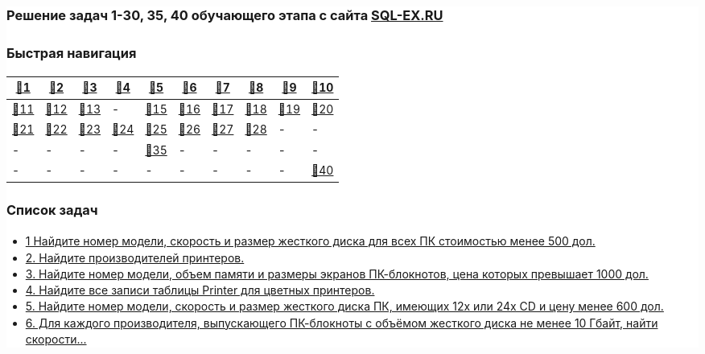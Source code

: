 ### Решение задач 1-30, 35, 40 обучающего этапа с сайта [SQL-EX.RU](https://sql-ex.ru)
### Быстрая навигация 
| [🔹1 ](https://github.com/ipohaa/SQL/tree/main/sql-ex#1-найдите-номер-модели-скорость-и-размер-жесткого-диска-для-всех-пк-стоимостью-менее-500-дол) | [🔹2 ](https://github.com/ipohaa/SQL/tree/main/sql-ex#2-найдите-производителей-принтеров)  | [🔹3 ](https://github.com/ipohaa/SQL/tree/main/sql-ex#3-найдите-номер-модели-объем-памяти-и-размеры-экранов-пк-блокнотов-цена-которых-превышает-1000-дол)  | [🔹4 ](https://github.com/ipohaa/SQL/tree/main/sql-ex#4-найдите-все-записи-таблицы-printer-для-цветных-принтеров)  | [🔹5 ](https://github.com/ipohaa/SQL/tree/main/sql-ex#5-найдите-номер-модели-скорость-и-размер-жесткого-диска-пк-имеющих-12x-или-24x-cd-и-цену-менее-600-дол)  | [🔹6 ](https://github.com/ipohaa/SQL/tree/main/sql-ex#62-для-каждого-производителя-выпускающего-пк-блокноты-c-объёмом-жесткого-диска-не-менее-10-гбайт-найти-скорости-таких-пк-блокнотов)  | [🔹7 ](https://github.com/ipohaa/SQL/tree/main/sql-ex#72-найдите-номера-моделей-и-цены-всех-имеющихся-в-продаже-продуктов-любого-типа-производителя-b-латинская-буква)  | [🔹8 ](https://github.com/ipohaa/SQL/tree/main/sql-ex#82-найдите-производителя-выпускающего-пк-но-не-пк-блокноты) | [🔹9 ](https://github.com/ipohaa/SQL/tree/main/sql-ex#9-найдите-производителей-пк-с-процессором-не-менее-450-мгц) | [🔹10](https://github.com/ipohaa/SQL/tree/main/sql-ex#10-найдите-модели-принтеров-имеющих-самую-высокую-цену)  |
| - | - | - | - | - | - | - | - | - | - |
| [🔹11](https://github.com/ipohaa/SQL/tree/main/sql-ex#11-найдите-среднюю-скорость-пк) | [🔹12](https://github.com/ipohaa/SQL/tree/main/sql-ex#12-найдите-среднюю-скорость-пк-блокнотов-цена-которых-превышает-1000-дол) | [🔹13](https://github.com/ipohaa/SQL/tree/main/sql-ex#13-найдите-среднюю-скорость-пк-выпущенных-производителем-a)  | - | [🔹15](https://github.com/ipohaa/SQL/tree/main/sql-ex#152-найдите-размеры-жестких-дисков-совпадающих-у-двух-и-более-pc)  | [🔹16](https://github.com/ipohaa/SQL/tree/main/sql-ex#162-найдите-пары-моделей-pc-имеющих-одинаковые-скорость-и-ram) | [🔹17](https://github.com/ipohaa/SQL/tree/main/sql-ex#172-найдите-модели-пк-блокнотов-скорость-которых-меньше-скорости-каждого-из-пк) | [🔹18](https://github.com/ipohaa/SQL/tree/main/sql-ex#182-найдите-производителей-самых-дешевых-цветных-принтеров)  | [🔹19](https://github.com/ipohaa/SQL/tree/main/sql-ex#19-для-каждого-производителя-имеющего-модели-в-таблице-laptop-найдите-средний-размер-экрана-выпускаемых-им-пк-блокнотов)  | [🔹20](https://github.com/ipohaa/SQL/tree/main/sql-ex#202-найдите-производителей-выпускающих-по-меньшей-мере-три-различных-модели-пк) |
| [🔹21](https://github.com/ipohaa/SQL/tree/main/sql-ex#21-найдите-максимальную-цену-пк-выпускаемых-каждым-производителем-у-которого-есть-модели-в-таблице-pc)  | [🔹22](https://github.com/ipohaa/SQL/tree/main/sql-ex#22-для-каждого-значения-скорости-пк-превышающего-600-мгц-определите-среднюю-цену-пк-с-такой-же-скоростью) | [🔹23](https://github.com/ipohaa/SQL/tree/main/sql-ex#232-найдите-производителей-которые-производили-бы-как-пк-со-скоростью-не-менее-750-мгц-так-и-пк-блокноты-со-скоростью-не-менее-750-мгц) | [🔹24](https://github.com/ipohaa/SQL/tree/main/sql-ex#242-перечислите-номера-моделей-любых-типов-имеющих-самую-высокую-цену-по-всей-имеющейся-в-базе-данных-продукции)  | [🔹25](https://github.com/ipohaa/SQL/tree/main/sql-ex#252-найдите-производителей-принтеров-которые-производят-пк-с-наименьшим-объемом-ram-и-с-самым-быстрым-процессором-среди-всех-пк-имеющих-наименьший-объем-ram) | [🔹26](https://github.com/ipohaa/SQL/tree/main/sql-ex#262-найдите-среднюю-цену-пк-и-пк-блокнотов-выпущенных-производителем-a-латинская-буква) | [🔹27](https://github.com/ipohaa/SQL/tree/main/sql-ex#272-найдите-средний-размер-диска-пк-каждого-из-тех-производителей-которые-выпускают-и-принтеры)  | [🔹28](https://github.com/ipohaa/SQL/tree/main/sql-ex#282-используя-таблицу-product-определить-количество-производителей-выпускающих-по-одной-модели)  | - | - |
| - | - | - | - | [🔹35](https://github.com/ipohaa/SQL/tree/main/sql-ex#352-в-таблице-product-найти-модели-которые-состоят-только-из-цифр-или-только-из-латинских-букв-a-z-без-учета-регистра) | - | - | - | - | - |
| - | - | - | - | - | - | - | - | - |[🔹40](https://github.com/ipohaa/SQL/tree/main/sql-ex#402-найти-производителей-которые-выпускают-более-одной-модели-при-этом-все-выпускаемые-производителем-модели-являются-продуктами-одного-типа) |

 
### Список задач
+ [1 Найдите номер модели, скорость и размер жесткого диска для всех ПК стоимостью менее 500 дол.](https://github.com/ipohaa/SQL/tree/main/sql-ex#1-найдите-номер-модели-скорость-и-размер-жесткого-диска-для-всех-пк-стоимостью-менее-500-дол)
+ [2. Найдите производителей принтеров.](https://github.com/ipohaa/SQL/tree/main/sql-ex#2-найдите-производителей-принтеров)
+ [3. Найдите номер модели, объем памяти и размеры экранов ПК-блокнотов, цена которых превышает 1000 дол.](https://github.com/ipohaa/SQL/tree/main/sql-ex#3-найдите-номер-модели-объем-памяти-и-размеры-экранов-пк-блокнотов-цена-которых-превышает-1000-дол)
+ [4. Найдите все записи таблицы Printer для цветных принтеров.](https://github.com/ipohaa/SQL/tree/main/sql-ex#4-найдите-все-записи-таблицы-printer-для-цветных-принтеров)
+ [5. Найдите номер модели, скорость и размер жесткого диска ПК, имеющих 12x или 24x CD и цену менее 600 дол.](https://github.com/ipohaa/SQL/tree/main/sql-ex#5-найдите-номер-модели-скорость-и-размер-жесткого-диска-пк-имеющих-12x-или-24x-cd-и-цену-менее-600-дол)
+ [6. Для каждого производителя, выпускающего ПК-блокноты c объёмом жесткого диска не менее 10 Гбайт, найти скорости...](https://github.com/ipohaa/SQL/tree/main/sql-ex#62-для-каждого-производителя-выпускающего-пк-блокноты-c-объёмом-жесткого-диска-не-менее-10-гбайт-найти-скорости-таких-пк-блокнотов)